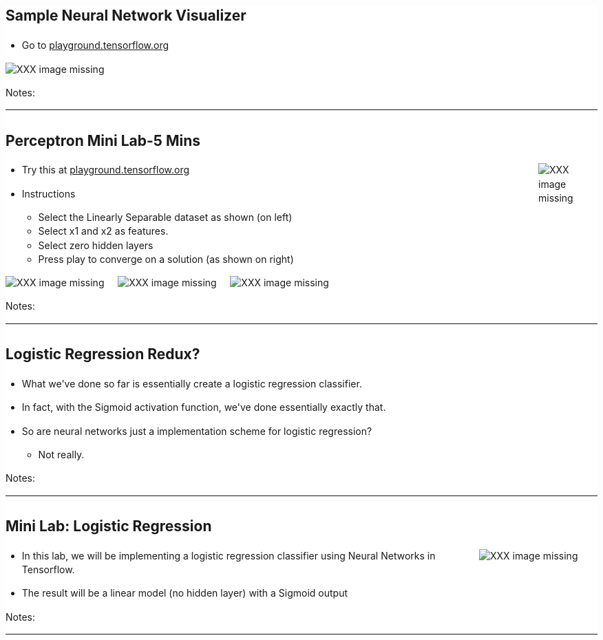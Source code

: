 
## Sample Neural Network Visualizer

 * Go to [playground.tensorflow.org](https://playground.tensorflow.org/)

<img src="../../assets/images/deep-learning/3rd-party/playground-1.png" alt="XXX image missing" style="background:white;max-width:100%;" width="70%"/>


Notes:



---

## Perceptron Mini Lab-5 Mins

<img src="../../assets/images/icons/individual-labs.png" alt="XXX image missing" style="background:white;max-width:100%;float:right;" width="10%;"/>

 * Try this at [playground.tensorflow.org](https://playground.tensorflow.org/)

 * Instructions
    - Select the Linearly Separable dataset as shown (on left)
    - Select x1 and x2 as features.
    - Select zero hidden layers
    - Press play to converge on a solution (as shown on right)

<img src="../../assets/images/deep-learning/3rd-party/playground-dataset-linear-1.png" alt="XXX image missing" style="background:white;max-width:100%;" width="25%"/> &nbsp; &nbsp; <img src="../../assets/images/deep-learning/3rd-party/arrow-right-1.png" alt="XXX image missing" style="background:white;max-width:100%;" width="15%"/> &nbsp; &nbsp; <img src="../../assets/images/deep-learning/3rd-party/playground-dataset-linear-2.png" alt="XXX image missing" style="background:white;max-width:100%;" width="25%"/>


Notes:

---

## Logistic Regression Redux?


 * What we've done so far is essentially create a logistic regression classifier.

 * In fact, with the Sigmoid activation function, we've done essentially exactly that.

 * So are neural networks just a implementation scheme for logistic regression?
    - Not really.

Notes:



---
## Mini Lab: Logistic Regression

<img src="../../assets/images/icons/individual-labs.png" alt="XXX image missing" style="background:white;max-width:100%;float:right;" width="20%;"/>


 * In this lab, we will be implementing a logistic regression classifier using Neural Networks in Tensorflow.

 * The result will be a linear model (no hidden layer) with a Sigmoid output

Notes:

---
